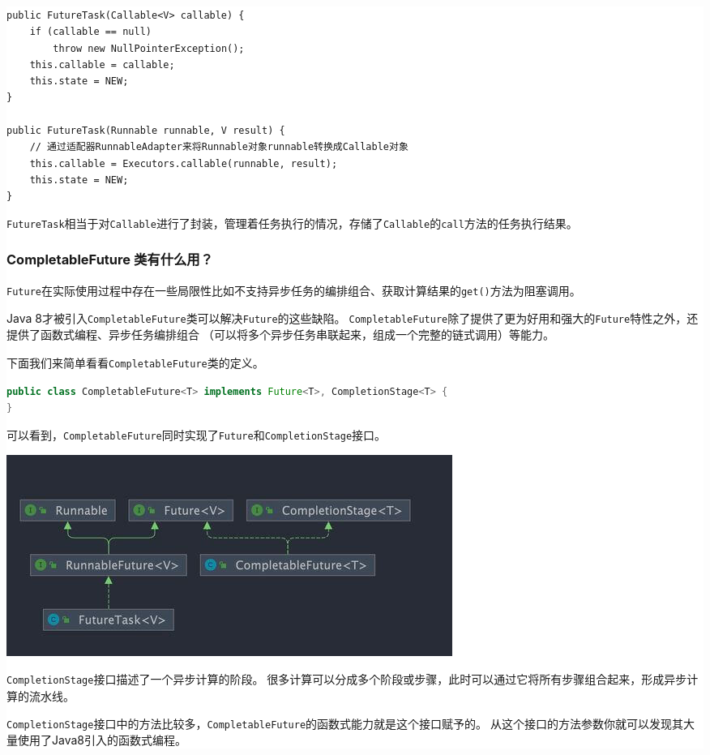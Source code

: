 ```text
public FutureTask(Callable<V> callable) {
    if (callable == null)
        throw new NullPointerException();
    this.callable = callable;
    this.state = NEW;
}

public FutureTask(Runnable runnable, V result) {
    // 通过适配器RunnableAdapter来将Runnable对象runnable转换成Callable对象
    this.callable = Executors.callable(runnable, result);
    this.state = NEW;
}
```

`FutureTask`相当于对`Callable`进行了封装，管理着任务执行的情况，存储了`Callable`的`call`方法的任务执行结果。

### CompletableFuture 类有什么用？

`Future`在实际使用过程中存在一些局限性比如不支持异步任务的编排组合、获取计算结果的`get()`方法为阻塞调用。

Java 8才被引入`CompletableFuture`类可以解决`Future`的这些缺陷。
`CompletableFuture`除了提供了更为好用和强大的`Future`特性之外，还提供了函数式编程、异步任务编排组合
（可以将多个异步任务串联起来，组成一个完整的链式调用）等能力。

下面我们来简单看看`CompletableFuture`类的定义。

```java
public class CompletableFuture<T> implements Future<T>, CompletionStage<T> {
}
```

可以看到，`CompletableFuture`同时实现了`Future`和`CompletionStage`接口。

![completableFuture-class-diagram.png](img/11/completableFuture-class-diagram.png)

`CompletionStage`接口描述了一个异步计算的阶段。
很多计算可以分成多个阶段或步骤，此时可以通过它将所有步骤组合起来，形成异步计算的流水线。

`CompletionStage`接口中的方法比较多，`CompletableFuture`的函数式能力就是这个接口赋予的。
从这个接口的方法参数你就可以发现其大量使用了Java8引入的函数式编程。
